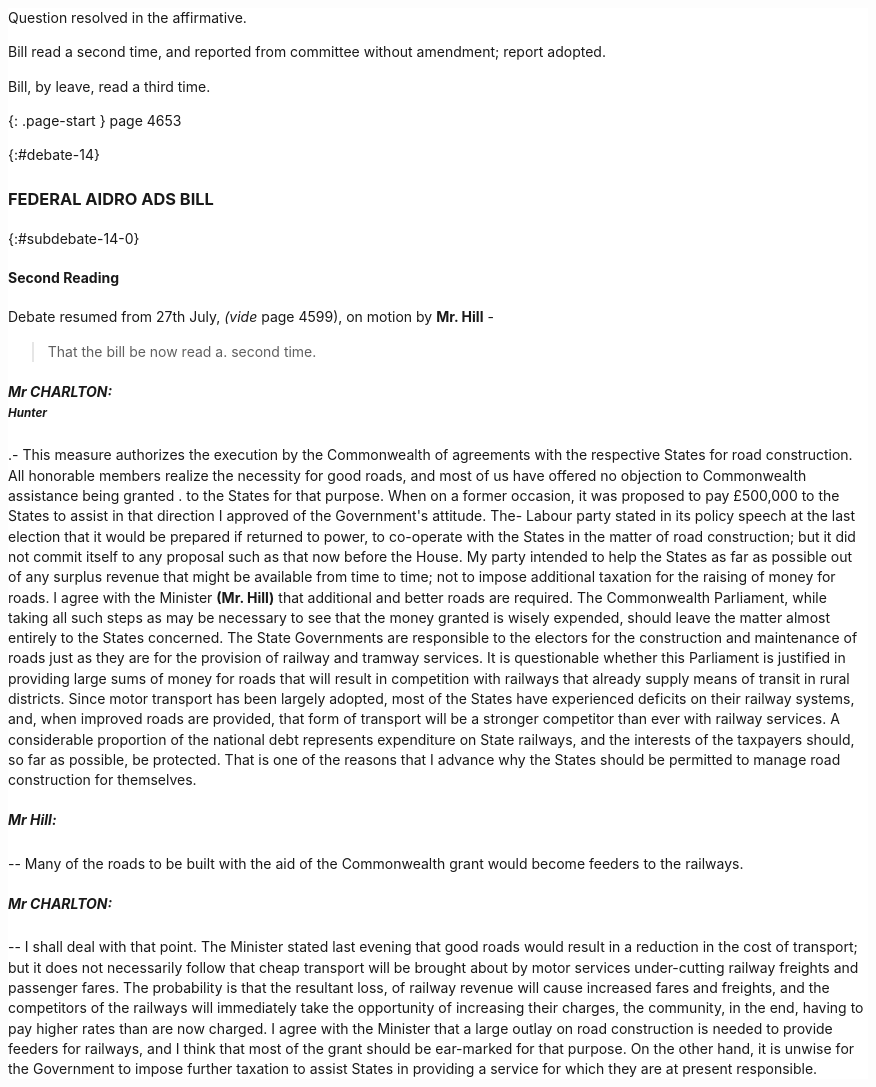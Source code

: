 Question resolved in the affirmative. 

Bill read a second time, and reported from committee without amendment; report adopted. 

Bill, by leave, read a third time. 

{: .page-start }
page 4653

{:#debate-14}
### FEDERAL AIDRO ADS BILL

{:#subdebate-14-0}
#### Second Reading

Debate resumed from 27th July,  *(vide*  page 4599), on motion by  **Mr. Hill**  - 

  >That the bill be now read a. second time. 

##### Mr CHARLTON:<br><small class="text-muted">Hunter</small>

.- This measure authorizes the execution by the Commonwealth of agreements with the respective States for road construction. All honorable members realize the  necessity for good roads, and most of us have offered no objection to Commonwealth assistance being granted . to the States for that purpose. When on a former occasion, it was proposed to pay £500,000 to the States to assist in that direction I approved of the Government's attitude. The- Labour party stated in its policy speech at the last election that it would be prepared if returned to power, to co-operate with the States in the matter of road construction; but it did not commit itself to any proposal such as that now before the House. My party intended to help the States as far as possible out of any surplus revenue that might be available from time to time; not to impose additional taxation for the raising of money for roads. I agree with the Minister  **(Mr. Hill)**  that additional and better roads are required. The Commonwealth Parliament, while taking all such steps as may be necessary to see that the money granted is wisely expended, should leave the matter almost entirely to the States concerned. The State Governments are responsible to the electors for the construction and maintenance of roads just as they are for the provision of railway and tramway services. It is questionable whether this Parliament is justified in providing large sums of money for roads that will result in competition with railways that already supply means of transit in rural districts. Since motor transport has been largely adopted, most of the States have experienced deficits on their railway systems, and, when  improved roads are provided, that form of transport will be a stronger competitor than ever with railway services. A considerable proportion of the national debt represents expenditure on State railways, and the interests of the taxpayers should, so far as possible, be protected. That is one of the reasons that I advance why the States should be permitted to manage road construction for themselves. 

##### Mr Hill:

-- Many of the roads to be built with the aid of the Commonwealth grant would become feeders to the railways. 

##### Mr CHARLTON:

-- I shall deal with that point. The Minister stated last evening that good roads would result in a reduction in the cost of transport; but it does not necessarily follow that cheap transport will be brought about by motor services under-cutting railway freights and passenger fares. The probability is that the resultant loss, of railway revenue will cause increased fares and freights, and the competitors of the railways will immediately take the opportunity of increasing their charges, the community, in the end, having to pay higher rates than are now charged. I agree with the Minister that a large outlay on road construction is needed to provide feeders for railways, and I think that most of the grant should be ear-marked for that purpose. On the other hand, it is unwise for the Government to impose further taxation to assist States in providing a service for which they are at present responsible. 

